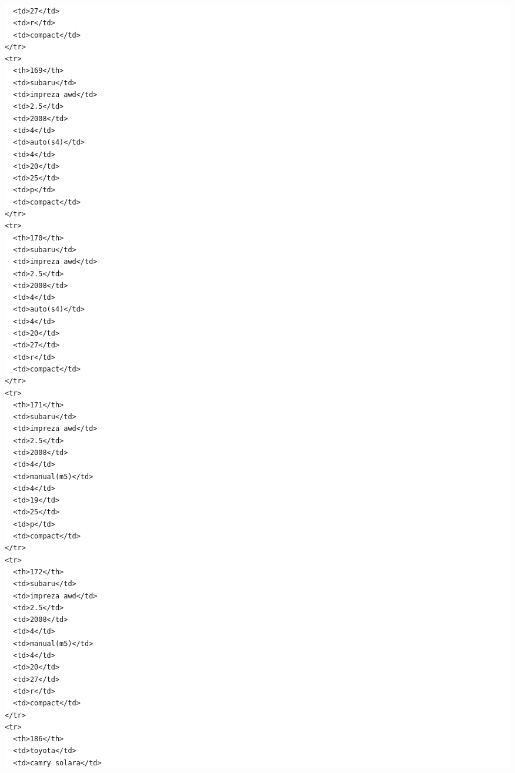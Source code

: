       <td>27</td>
      <td>r</td>
      <td>compact</td>
    </tr>
    <tr>
      <th>169</th>
      <td>subaru</td>
      <td>impreza awd</td>
      <td>2.5</td>
      <td>2008</td>
      <td>4</td>
      <td>auto(s4)</td>
      <td>4</td>
      <td>20</td>
      <td>25</td>
      <td>p</td>
      <td>compact</td>
    </tr>
    <tr>
      <th>170</th>
      <td>subaru</td>
      <td>impreza awd</td>
      <td>2.5</td>
      <td>2008</td>
      <td>4</td>
      <td>auto(s4)</td>
      <td>4</td>
      <td>20</td>
      <td>27</td>
      <td>r</td>
      <td>compact</td>
    </tr>
    <tr>
      <th>171</th>
      <td>subaru</td>
      <td>impreza awd</td>
      <td>2.5</td>
      <td>2008</td>
      <td>4</td>
      <td>manual(m5)</td>
      <td>4</td>
      <td>19</td>
      <td>25</td>
      <td>p</td>
      <td>compact</td>
    </tr>
    <tr>
      <th>172</th>
      <td>subaru</td>
      <td>impreza awd</td>
      <td>2.5</td>
      <td>2008</td>
      <td>4</td>
      <td>manual(m5)</td>
      <td>4</td>
      <td>20</td>
      <td>27</td>
      <td>r</td>
      <td>compact</td>
    </tr>
    <tr>
      <th>186</th>
      <td>toyota</td>
      <td>camry solara</td>